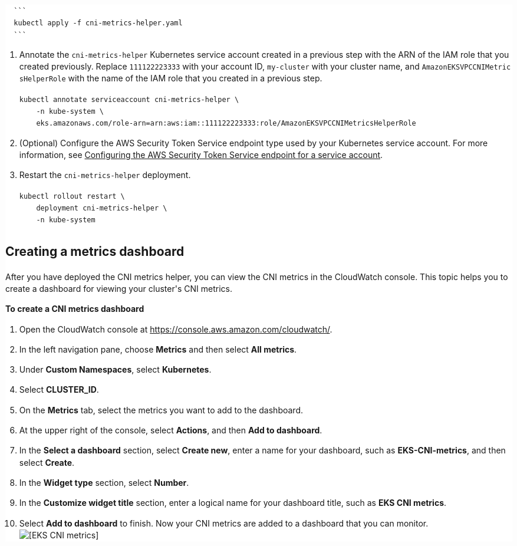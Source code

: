      ```
      kubectl apply -f cni-metrics-helper.yaml
      ```

1. Annotate the `cni-metrics-helper` Kubernetes service account created in a previous step with the ARN of the IAM role that you created previously\. Replace `111122223333` with your account ID, `my-cluster` with your cluster name, and `AmazonEKSVPCCNIMetricsHelperRole` with the name of the IAM role that you created in a previous step\.

   ```
   kubectl annotate serviceaccount cni-metrics-helper \
       -n kube-system \
       eks.amazonaws.com/role-arn=arn:aws:iam::111122223333:role/AmazonEKSVPCCNIMetricsHelperRole
   ```

1. \(Optional\) Configure the AWS Security Token Service endpoint type used by your Kubernetes service account\. For more information, see [Configuring the AWS Security Token Service endpoint for a service account](configure-sts-endpoint.md)\.

1. Restart the `cni-metrics-helper` deployment\.

   ```
   kubectl rollout restart \
       deployment cni-metrics-helper \
       -n kube-system
   ```

## Creating a metrics dashboard<a name="create-metrics-dashboard"></a>

After you have deployed the CNI metrics helper, you can view the CNI metrics in the CloudWatch console\. This topic helps you to create a dashboard for viewing your cluster's CNI metrics\.

**To create a CNI metrics dashboard**

1. Open the CloudWatch console at [https://console\.aws\.amazon\.com/cloudwatch/](https://console.aws.amazon.com/cloudwatch/)\.

1. In the left navigation pane, choose **Metrics** and then select **All metrics**\.

1. Under **Custom Namespaces**, select **Kubernetes**\.

1. Select **CLUSTER\_ID**\.

1. On the **Metrics** tab, select the metrics you want to add to the dashboard\.

1. At the upper right of the console, select **Actions**, and then **Add to dashboard**\.

1. In the **Select a dashboard** section, select **Create new**, enter a name for your dashboard, such as **EKS\-CNI\-metrics**, and then select **Create**\.

1. In the **Widget type** section, select **Number**\.

1. In the **Customize widget title** section, enter a logical name for your dashboard title, such as **EKS CNI metrics**\.

1. Select **Add to dashboard** to finish\. Now your CNI metrics are added to a dashboard that you can monitor\.  
![\[EKS CNI metrics\]](http://docs.aws.amazon.com/eks/latest/userguide/images/EKS_CNI_metrics.png)